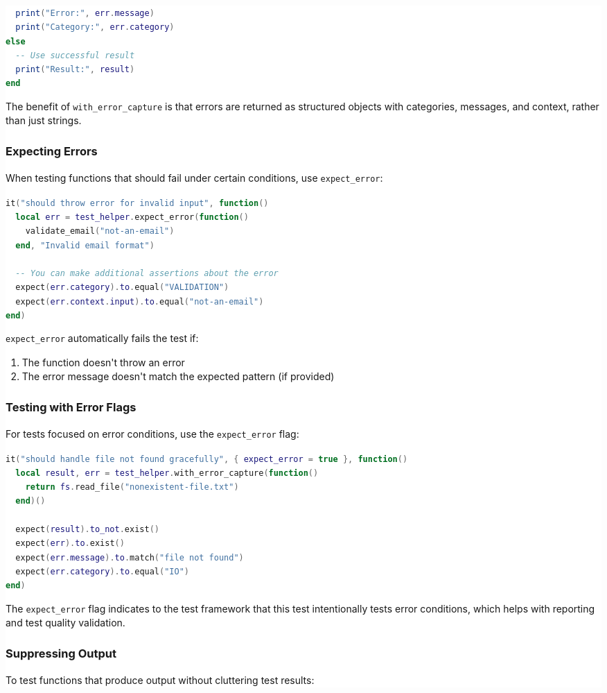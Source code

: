 ```lua
  print("Error:", err.message)
  print("Category:", err.category)
else
  -- Use successful result
  print("Result:", result)
end
```

The benefit of `with_error_capture` is that errors are returned as structured objects with categories, messages, and context, rather than just strings.

### Expecting Errors

When testing functions that should fail under certain conditions, use `expect_error`:

```lua
it("should throw error for invalid input", function()
  local err = test_helper.expect_error(function()
    validate_email("not-an-email")
  end, "Invalid email format")
  
  -- You can make additional assertions about the error
  expect(err.category).to.equal("VALIDATION")
  expect(err.context.input).to.equal("not-an-email")
end)
```

`expect_error` automatically fails the test if:
1. The function doesn't throw an error
2. The error message doesn't match the expected pattern (if provided)

### Testing with Error Flags

For tests focused on error conditions, use the `expect_error` flag:

```lua
it("should handle file not found gracefully", { expect_error = true }, function()
  local result, err = test_helper.with_error_capture(function()
    return fs.read_file("nonexistent-file.txt")
  end)()
  
  expect(result).to_not.exist()
  expect(err).to.exist()
  expect(err.message).to.match("file not found")
  expect(err.category).to.equal("IO")
end)
```

The `expect_error` flag indicates to the test framework that this test intentionally tests error conditions, which helps with reporting and test quality validation.

### Suppressing Output

To test functions that produce output without cluttering test results:
